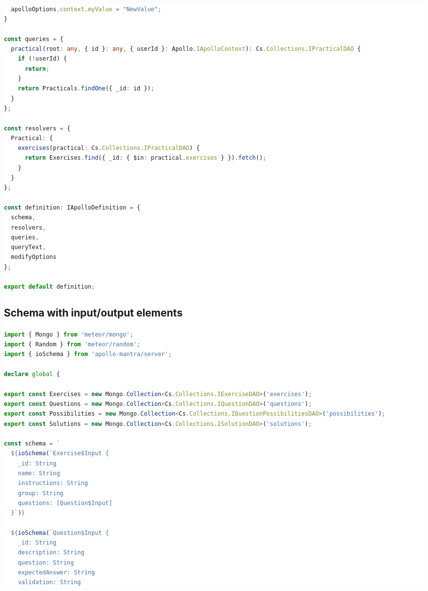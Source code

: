 ```typescript
  apolloOptions.context.myValue = "NewValue";
}

const queries = {
  practical(root: any, { id }: any, { userId }: Apollo.IApolloContext): Cs.Collections.IPracticalDAO {
    if (!userId) {
      return;
    }
    return Practicals.findOne({ _id: id });
  }
};

const resolvers = {
  Practical: {
    exercises(practical: Cs.Collections.IPracticalDAO) {
      return Exercises.find({ _id: { $in: practical.exercises } }).fetch();
    }
  }
};

const definition: IApolloDefinition = {
  schema,
  resolvers,
  queries,
  queryText,
  modifyOptions
};

export default definition;
```

## Schema with input/output elements <a name="schema" id="ioschema"></a>

```typescript
import { Mongo } from 'meteor/mongo';
import { Random } from 'meteor/random';
import { ioSchema } from 'apollo-mantra/server';

declare global {
  
export const Exercises = new Mongo.Collection<Cs.Collections.IExerciseDAO>('exercises');
export const Questions = new Mongo.Collection<Cs.Collections.IQuestionDAO>('questions');
export const Possibilities = new Mongo.Collection<Cs.Collections.IQuestionPossibilitiesDAO>('possibilities');
export const Solutions = new Mongo.Collection<Cs.Collections.ISolutionDAO>('solutions');

const schema = `
  ${ioSchema(`Exercise$Input {
    _id: String
    name: String
    instructions: String
    group: String
    questions: [Question$Input]
  }`)}

  ${ioSchema(`Question$Input {
    _id: String
    description: String
    question: String
    expectedAnswer: String
    validation: String
```